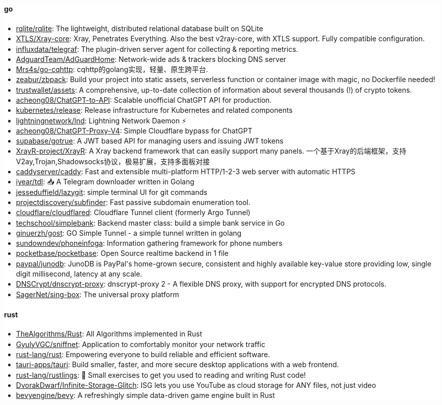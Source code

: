 #### go
* [rqlite/rqlite](https://github.com/rqlite/rqlite): The lightweight, distributed relational database built on SQLite
* [XTLS/Xray-core](https://github.com/XTLS/Xray-core): Xray, Penetrates Everything. Also the best v2ray-core, with XTLS support. Fully compatible configuration.
* [influxdata/telegraf](https://github.com/influxdata/telegraf): The plugin-driven server agent for collecting & reporting metrics.
* [AdguardTeam/AdGuardHome](https://github.com/AdguardTeam/AdGuardHome): Network-wide ads & trackers blocking DNS server
* [Mrs4s/go-cqhttp](https://github.com/Mrs4s/go-cqhttp): cqhttp的golang实现，轻量、原生跨平台.
* [zeabur/zbpack](https://github.com/zeabur/zbpack): Build your project into static assets, serverless function or container image with magic, no Dockerfile needed!
* [trustwallet/assets](https://github.com/trustwallet/assets): A comprehensive, up-to-date collection of information about several thousands (!) of crypto tokens.
* [acheong08/ChatGPT-to-API](https://github.com/acheong08/ChatGPT-to-API): Scalable unofficial ChatGPT API for production.
* [kubernetes/release](https://github.com/kubernetes/release): Release infrastructure for Kubernetes and related components
* [lightningnetwork/lnd](https://github.com/lightningnetwork/lnd): Lightning Network Daemon ⚡️
* [acheong08/ChatGPT-Proxy-V4](https://github.com/acheong08/ChatGPT-Proxy-V4): Simple Cloudflare bypass for ChatGPT
* [supabase/gotrue](https://github.com/supabase/gotrue): A JWT based API for managing users and issuing JWT tokens
* [XrayR-project/XrayR](https://github.com/XrayR-project/XrayR): A Xray backend framework that can easily support many panels. 一个基于Xray的后端框架，支持V2ay,Trojan,Shadowsocks协议，极易扩展，支持多面板对接
* [caddyserver/caddy](https://github.com/caddyserver/caddy): Fast and extensible multi-platform HTTP/1-2-3 web server with automatic HTTPS
* [iyear/tdl](https://github.com/iyear/tdl): 📥 A Telegram downloader written in Golang
* [jesseduffield/lazygit](https://github.com/jesseduffield/lazygit): simple terminal UI for git commands
* [projectdiscovery/subfinder](https://github.com/projectdiscovery/subfinder): Fast passive subdomain enumeration tool.
* [cloudflare/cloudflared](https://github.com/cloudflare/cloudflared): Cloudflare Tunnel client (formerly Argo Tunnel)
* [techschool/simplebank](https://github.com/techschool/simplebank): Backend master class: build a simple bank service in Go
* [ginuerzh/gost](https://github.com/ginuerzh/gost): GO Simple Tunnel - a simple tunnel written in golang
* [sundowndev/phoneinfoga](https://github.com/sundowndev/phoneinfoga): Information gathering framework for phone numbers
* [pocketbase/pocketbase](https://github.com/pocketbase/pocketbase): Open Source realtime backend in 1 file
* [paypal/junodb](https://github.com/paypal/junodb): JunoDB is PayPal's home-grown secure, consistent and highly available key-value store providing low, single digit millisecond, latency at any scale.
* [DNSCrypt/dnscrypt-proxy](https://github.com/DNSCrypt/dnscrypt-proxy): dnscrypt-proxy 2 - A flexible DNS proxy, with support for encrypted DNS protocols.
* [SagerNet/sing-box](https://github.com/SagerNet/sing-box): The universal proxy platform

#### rust
* [TheAlgorithms/Rust](https://github.com/TheAlgorithms/Rust): All Algorithms implemented in Rust
* [GyulyVGC/sniffnet](https://github.com/GyulyVGC/sniffnet): Application to comfortably monitor your network traffic
* [rust-lang/rust](https://github.com/rust-lang/rust): Empowering everyone to build reliable and efficient software.
* [tauri-apps/tauri](https://github.com/tauri-apps/tauri): Build smaller, faster, and more secure desktop applications with a web frontend.
* [rust-lang/rustlings](https://github.com/rust-lang/rustlings): 🦀 Small exercises to get you used to reading and writing Rust code!
* [DvorakDwarf/Infinite-Storage-Glitch](https://github.com/DvorakDwarf/Infinite-Storage-Glitch): ISG lets you use YouTube as cloud storage for ANY files, not just video
* [bevyengine/bevy](https://github.com/bevyengine/bevy): A refreshingly simple data-driven game engine built in Rust